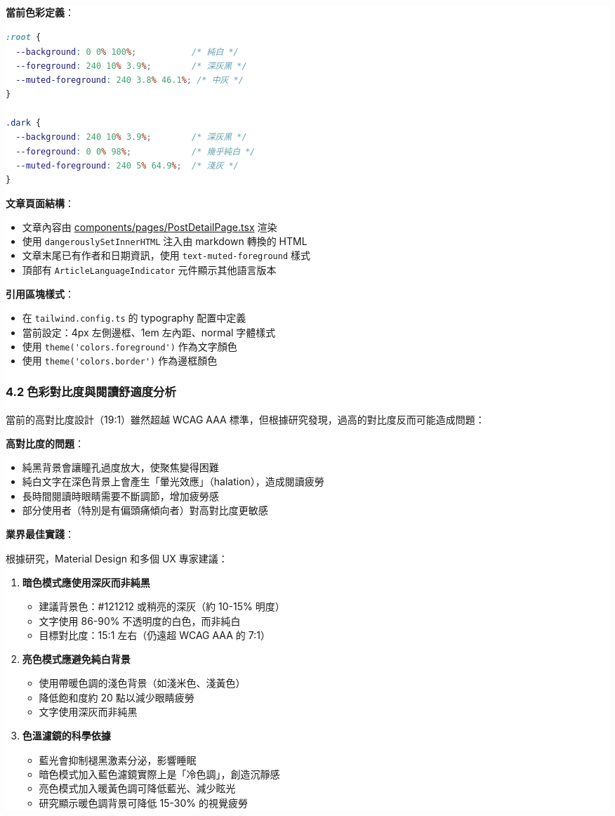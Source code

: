 **當前色彩定義**：
```css
:root {
  --background: 0 0% 100%;           /* 純白 */
  --foreground: 240 10% 3.9%;        /* 深灰黑 */
  --muted-foreground: 240 3.8% 46.1%; /* 中灰 */
}

.dark {
  --background: 240 10% 3.9%;        /* 深灰黑 */
  --foreground: 0 0% 98%;            /* 幾乎純白 */
  --muted-foreground: 240 5% 64.9%;  /* 淺灰 */
}
```

**文章頁面結構**：
- 文章內容由 [components/pages/PostDetailPage.tsx](components/pages/PostDetailPage.tsx) 渲染
- 使用 `dangerouslySetInnerHTML` 注入由 markdown 轉換的 HTML
- 文章末尾已有作者和日期資訊，使用 `text-muted-foreground` 樣式
- 頂部有 `ArticleLanguageIndicator` 元件顯示其他語言版本

**引用區塊樣式**：
- 在 `tailwind.config.ts` 的 typography 配置中定義
- 當前設定：4px 左側邊框、1em 左內距、normal 字體樣式
- 使用 `theme('colors.foreground')` 作為文字顏色
- 使用 `theme('colors.border')` 作為邊框顏色

### 4.2 色彩對比度與閱讀舒適度分析

當前的高對比度設計（19:1）雖然超越 WCAG AAA 標準，但根據研究發現，過高的對比度反而可能造成問題：

**高對比度的問題**：
- 純黑背景會讓瞳孔過度放大，使聚焦變得困難
- 純白文字在深色背景上會產生「暈光效應」（halation），造成閱讀疲勞
- 長時間閱讀時眼睛需要不斷調節，增加疲勞感
- 部分使用者（特別是有偏頭痛傾向者）對高對比度更敏感

**業界最佳實踐**：

根據研究，Material Design 和多個 UX 專家建議：

1. **暗色模式應使用深灰而非純黑**
   - 建議背景色：#121212 或稍亮的深灰（約 10-15% 明度）
   - 文字使用 86-90% 不透明度的白色，而非純白
   - 目標對比度：15:1 左右（仍遠超 WCAG AAA 的 7:1）

2. **亮色模式應避免純白背景**
   - 使用帶暖色調的淺色背景（如淺米色、淺黃色）
   - 降低飽和度約 20 點以減少眼睛疲勞
   - 文字使用深灰而非純黑

3. **色溫濾鏡的科學依據**
   - 藍光會抑制褪黑激素分泌，影響睡眠
   - 暗色模式加入藍色濾鏡實際上是「冷色調」，創造沉靜感
   - 亮色模式加入暖黃色調可降低藍光、減少眩光
   - 研究顯示暖色調背景可降低 15-30% 的視覺疲勞
